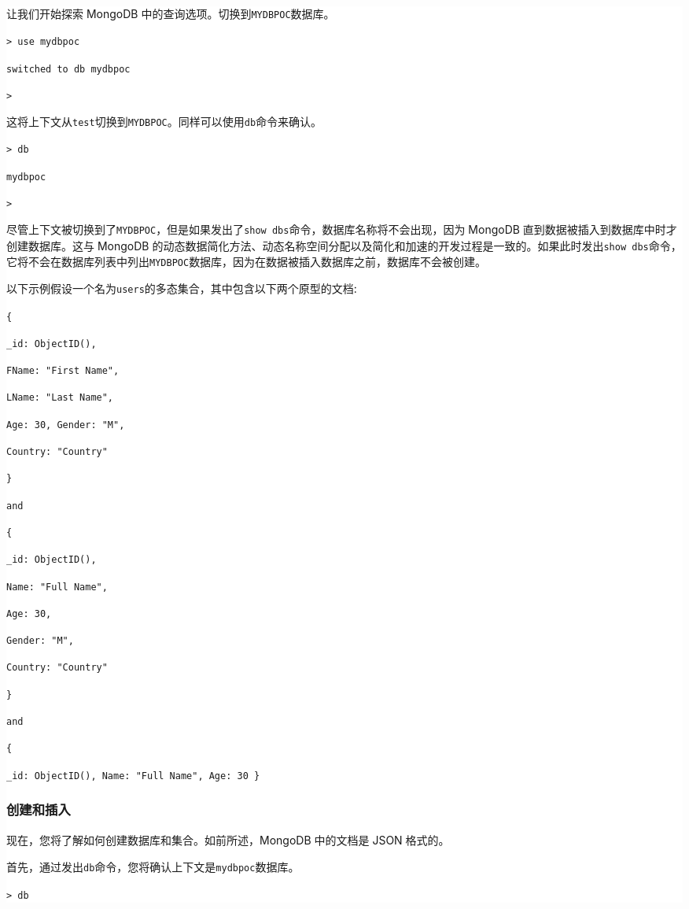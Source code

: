 让我们开始探索 MongoDB 中的查询选项。切换到`MYDBPOC`数据库。

`> use mydbpoc`

`switched to db mydbpoc`

`>`

这将上下文从`test`切换到`MYDBPOC`。同样可以使用`db`命令来确认。

`> db`

`mydbpoc`

`>`

尽管上下文被切换到了`MYDBPOC`，但是如果发出了`show dbs`命令，数据库名称将不会出现，因为 MongoDB 直到数据被插入到数据库中时才创建数据库。这与 MongoDB 的动态数据简化方法、动态名称空间分配以及简化和加速的开发过程是一致的。如果此时发出`show dbs`命令，它将不会在数据库列表中列出`MYDBPOC`数据库，因为在数据被插入数据库之前，数据库不会被创建。

以下示例假设一个名为`users`的多态集合，其中包含以下两个原型的文档:

`{`

`_id: ObjectID(),`

`FName: "First Name",`

`LName: "Last Name",`

`Age: 30, Gender: "M",`

`Country: "Country"`

`}`

`and`

`{`

`_id: ObjectID(),`

`Name: "Full Name",`

`Age: 30,`

`Gender: "M",`

`Country: "Country"`

`}`

`and`

`{`

`_id: ObjectID(), Name: "Full Name", Age: 30 }`

### 创建和插入

现在，您将了解如何创建数据库和集合。如前所述，MongoDB 中的文档是 JSON 格式的。

首先，通过发出`db`命令，您将确认上下文是`mydbpoc`数据库。

`> db`
